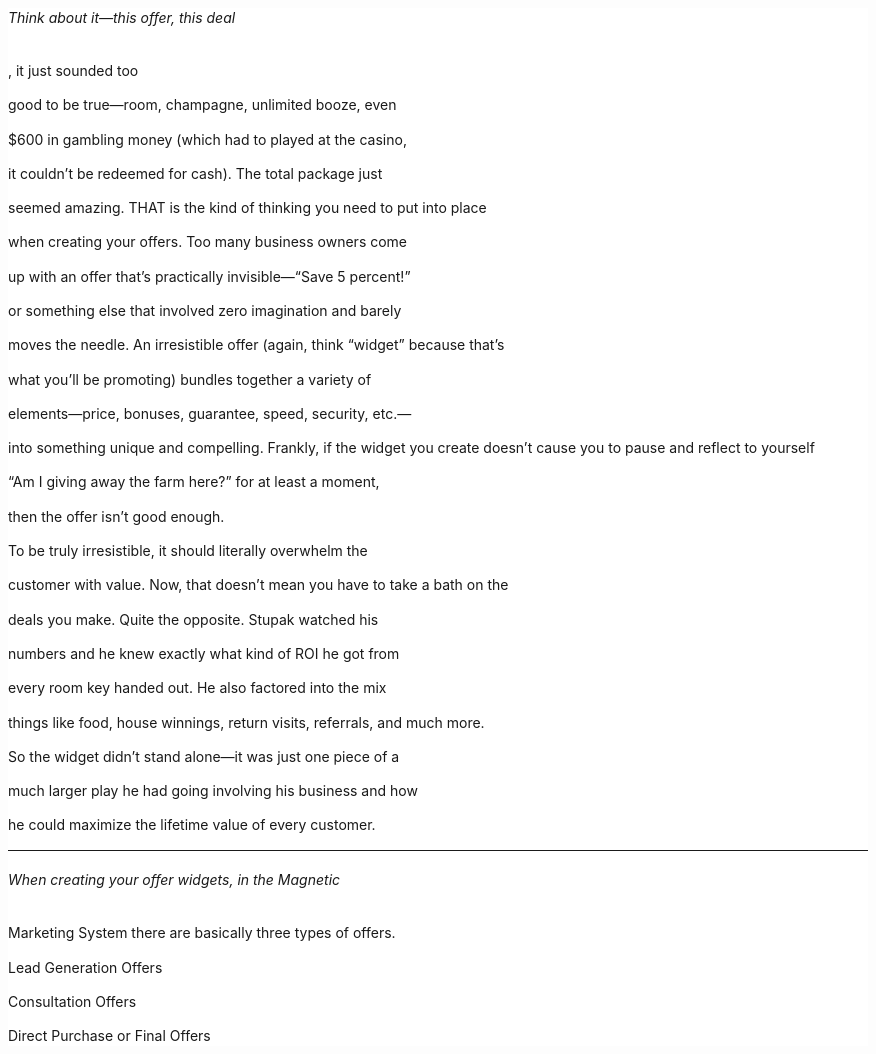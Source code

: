 ###### Think about it—this offer, this deal
, it just sounded too

 good to be true—room, champagne, unlimited booze, even

 $600 in gambling money (which had to played at the casino,

 it couldn’t be redeemed for cash). The total package just

 seemed amazing.
 THAT is the kind of thinking you need to put into place

 when creating your offers. Too many business owners come

 up with an offer that’s practically invisible—“Save 5 percent!”

 or something else that involved zero imagination and barely

 moves the needle.
 An irresistible offer (again, think “widget” because that’s

 what you’ll be promoting) bundles together a variety of

 elements—price, bonuses, guarantee, speed, security, etc.—

 into something unique and compelling. Frankly, if the widget you create doesn’t cause you to pause and reflect to yourself

 “Am I giving away the farm here?” for at least a moment,

 then the offer isn’t good enough.

 To be truly irresistible, it should literally overwhelm the

 customer with value.
 Now, that doesn’t mean you have to take a bath on the

 deals you make. Quite the opposite. Stupak watched his

 numbers and he knew exactly what kind of ROI he got from

 every room key handed out. He also factored into the mix

 things like food, house winnings, return visits, referrals, and much more.

 So the widget didn’t stand alone—it was just one piece of a

 much larger play he had going involving his business and how

 he could maximize the lifetime value of every customer.

-----

###### When creating your offer widgets, in the Magnetic

 Marketing System
there are basically three types of offers.

 Lead Generation Offers

 Consultation Offers

 Direct Purchase or Final Offers

